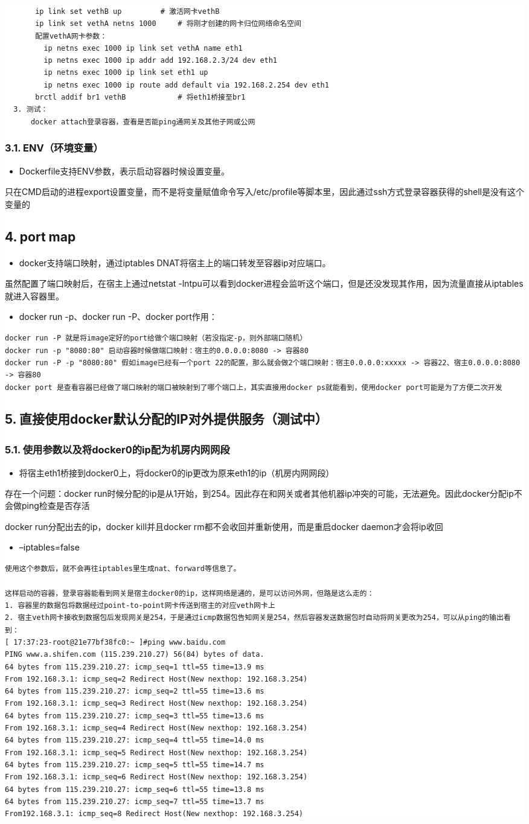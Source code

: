 ```
       ip link set vethB up			# 激活网卡vethB
       ip link set vethA netns 1000		# 将刚才创建的网卡归位网络命名空间
       配置vethA网卡参数：
         ip netns exec 1000 ip link set vethA name eth1
         ip netns exec 1000 ip addr add 192.168.2.3/24 dev eth1
         ip netns exec 1000 ip link set eth1 up
         ip netns exec 1000 ip route add default via 192.168.2.254 dev eth1
       brctl addif br1 vethB			# 将eth1桥接至br1
  3. 测试：
      docker attach登录容器，查看是否能ping通网关及其他子网或公网
```

### 3.1. ENV（环境变量）

* Dockerfile支持ENV参数，表示启动容器时候设置变量。

只在CMD启动的进程export设置变量，而不是将变量赋值命令写入/etc/profile等脚本里，因此通过ssh方式登录容器获得的shell是没有这个变量的

## 4. port map

* docker支持端口映射，通过iptables DNAT将宿主上的端口转发至容器ip对应端口。

虽然配置了端口映射后，在宿主上通过netstat -lntpu可以看到docker进程会监听这个端口，但是还没发现其作用，因为流量直接从iptables就进入容器里。

* docker run -p、docker run -P、docker port作用：

```
docker run -P 就是将image定好的port给做个端口映射（若没指定-p，则外部端口随机）
docker run -p "8080:80" 启动容器时候做端口映射：宿主的0.0.0.0:8080 -> 容器80
docker run -P -p "8080:80" 假如image已经有一个port 22的配置，那么就会做2个端口映射：宿主0.0.0.0:xxxxx -> 容器22、宿主0.0.0.0:8080 -> 容器80
docker port 是查看容器已经做了端口映射的端口被映射到了哪个端口上，其实直接用docker ps就能看到，使用docker port可能是为了方便二次开发
```

## 5. 直接使用docker默认分配的IP对外提供服务（测试中）

### 5.1. 使用参数以及将docker0的ip配为机房内网网段

* 将宿主eth1桥接到docker0上，将docker0的ip更改为原来eth1的ip（机房内网网段）

存在一个问题：docker run时候分配的ip是从1开始，到254。因此存在和网关或者其他机器ip冲突的可能，无法避免。因此docker分配ip不会做ping检查是否存活

docker run分配出去的ip，docker kill并且docker rm都不会收回并重新使用，而是重启docker daemon才会将ip收回

* –iptables=false

```
使用这个参数后，就不会再往iptables里生成nat、forward等信息了。

这样启动的容器，登录容器能看到网关是宿主docker0的ip，这样网络是通的，是可以访问外网，但路是这么走的：
1. 容器里的数据包将数据经过point-to-point网卡传送到宿主的对应veth网卡上
2. 宿主veth网卡接收到数据包后发现网关是254，于是通过icmp数据包告知网关是254，然后容器发送数据包时自动将网关更改为254，可以从ping的输出看到：
[ 17:37:23-root@21e77bf38fc0:~ ]#ping www.baidu.com
PING www.a.shifen.com (115.239.210.27) 56(84) bytes of data.
64 bytes from 115.239.210.27: icmp_seq=1 ttl=55 time=13.9 ms
From 192.168.3.1: icmp_seq=2 Redirect Host(New nexthop: 192.168.3.254)
64 bytes from 115.239.210.27: icmp_seq=2 ttl=55 time=13.6 ms
From 192.168.3.1: icmp_seq=3 Redirect Host(New nexthop: 192.168.3.254)
64 bytes from 115.239.210.27: icmp_seq=3 ttl=55 time=13.6 ms
From 192.168.3.1: icmp_seq=4 Redirect Host(New nexthop: 192.168.3.254)
64 bytes from 115.239.210.27: icmp_seq=4 ttl=55 time=14.0 ms
From 192.168.3.1: icmp_seq=5 Redirect Host(New nexthop: 192.168.3.254)
64 bytes from 115.239.210.27: icmp_seq=5 ttl=55 time=14.7 ms
From 192.168.3.1: icmp_seq=6 Redirect Host(New nexthop: 192.168.3.254)
64 bytes from 115.239.210.27: icmp_seq=6 ttl=55 time=13.8 ms
64 bytes from 115.239.210.27: icmp_seq=7 ttl=55 time=13.7 ms
From192.168.3.1: icmp_seq=8 Redirect Host(New nexthop: 192.168.3.254)
```